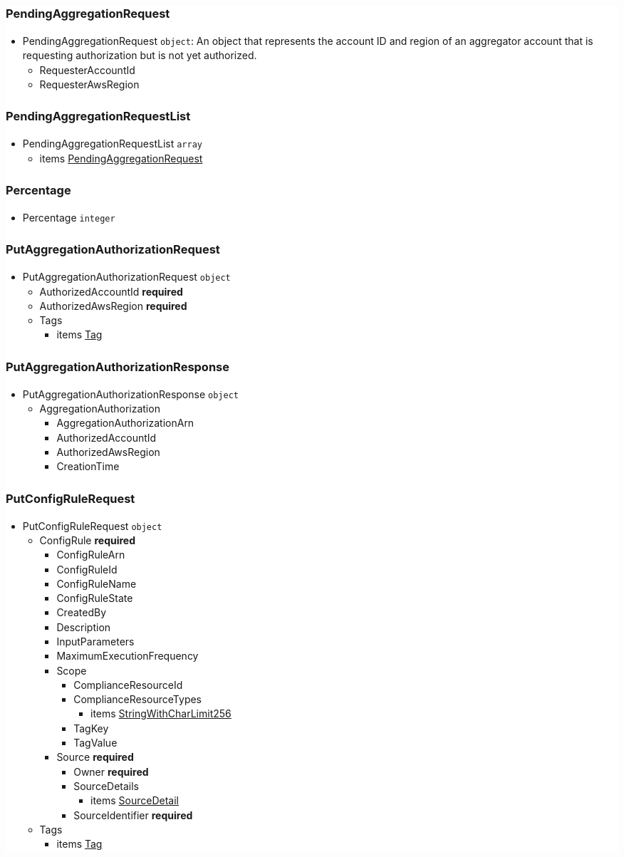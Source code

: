 ### PendingAggregationRequest
* PendingAggregationRequest `object`: An object that represents the account ID and region of an aggregator account that is requesting authorization but is not yet authorized.
  * RequesterAccountId
  * RequesterAwsRegion

### PendingAggregationRequestList
* PendingAggregationRequestList `array`
  * items [PendingAggregationRequest](#pendingaggregationrequest)

### Percentage
* Percentage `integer`

### PutAggregationAuthorizationRequest
* PutAggregationAuthorizationRequest `object`
  * AuthorizedAccountId **required**
  * AuthorizedAwsRegion **required**
  * Tags
    * items [Tag](#tag)

### PutAggregationAuthorizationResponse
* PutAggregationAuthorizationResponse `object`
  * AggregationAuthorization
    * AggregationAuthorizationArn
    * AuthorizedAccountId
    * AuthorizedAwsRegion
    * CreationTime

### PutConfigRuleRequest
* PutConfigRuleRequest `object`
  * ConfigRule **required**
    * ConfigRuleArn
    * ConfigRuleId
    * ConfigRuleName
    * ConfigRuleState
    * CreatedBy
    * Description
    * InputParameters
    * MaximumExecutionFrequency
    * Scope
      * ComplianceResourceId
      * ComplianceResourceTypes
        * items [StringWithCharLimit256](#stringwithcharlimit256)
      * TagKey
      * TagValue
    * Source **required**
      * Owner **required**
      * SourceDetails
        * items [SourceDetail](#sourcedetail)
      * SourceIdentifier **required**
  * Tags
    * items [Tag](#tag)
